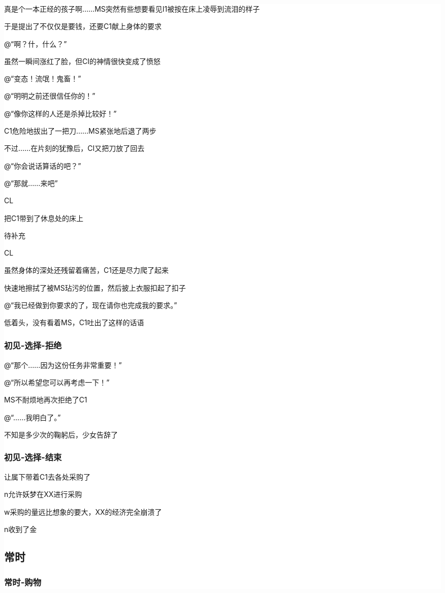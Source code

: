 真是个一本正经的孩子啊……MS突然有些想要看见I1被按在床上凌辱到流泪的样子

于是提出了不仅仅是要钱，还要C1献上身体的要求

@“啊？什，什么？”

虽然一瞬间涨红了脸，但CI的神情很快变成了愤怒

@“变态！流氓！鬼畜！”

@“明明之前还很信任你的！”

@“像你这样的人还是杀掉比较好！”

C1危险地拔出了一把刀……MS紧张地后退了两步

不过……在片刻的犹豫后，CI又把刀放了回去

@“你会说话算话的吧？”

@“那就……来吧”

CL

把C1带到了休息处的床上

待补充

CL

虽然身体的深处还残留着痛苦，C1还是尽力爬了起来

快速地擦拭了被MS玷污的位置，然后披上衣服扣起了扣子

@“我已经做到你要求的了，现在请你也完成我的要求。”

低着头，没有看着MS，C1吐出了这样的话语

### 初见-选择-拒绝

@“那个……因为这份任务非常重要！”

@“所以希望您可以再考虑一下！”

MS不耐烦地再次拒绝了C1

@“……我明白了。”

不知是多少次的鞠躬后，少女告辞了

### 初见-选择-结束

让属下带着C1去各处采购了

n允许妖梦在XX进行采购

w采购的量远比想象的要大，XX的经济完全崩溃了

n收到了金

## 常时

### 常时-购物
